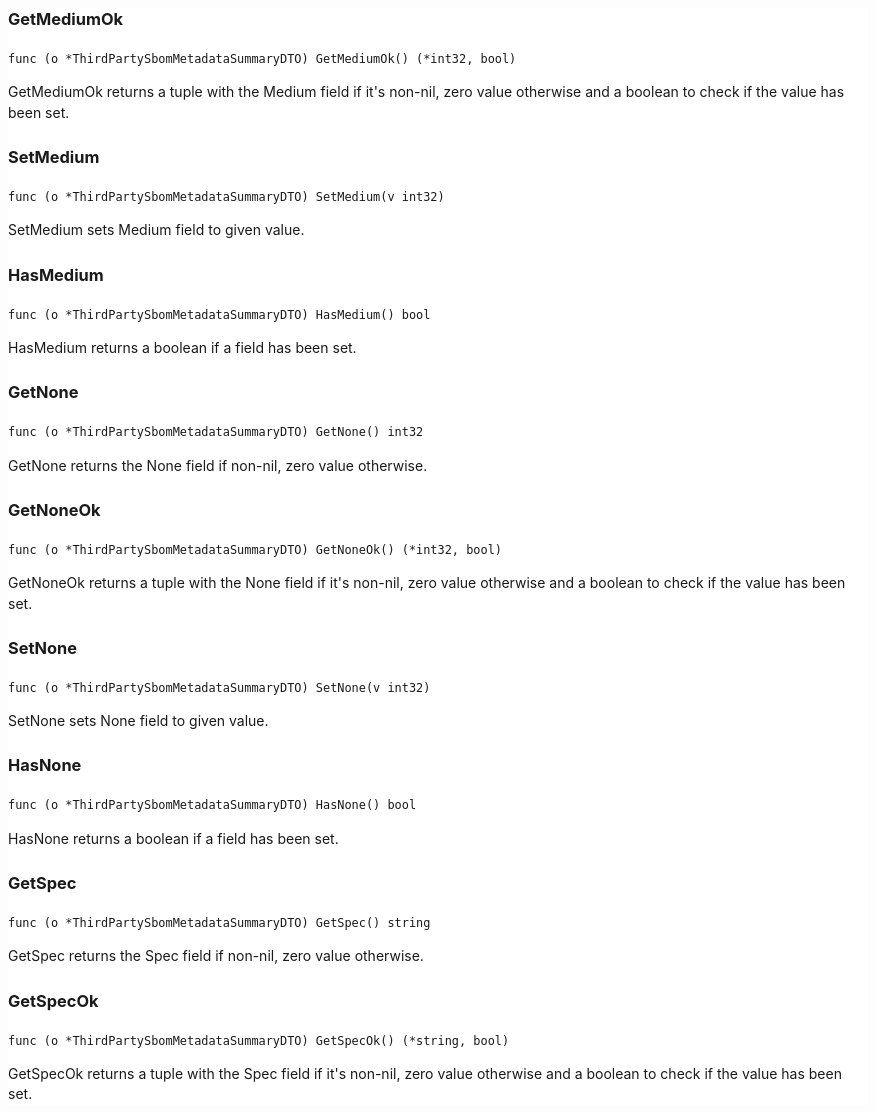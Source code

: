 ### GetMediumOk

`func (o *ThirdPartySbomMetadataSummaryDTO) GetMediumOk() (*int32, bool)`

GetMediumOk returns a tuple with the Medium field if it's non-nil, zero value otherwise
and a boolean to check if the value has been set.

### SetMedium

`func (o *ThirdPartySbomMetadataSummaryDTO) SetMedium(v int32)`

SetMedium sets Medium field to given value.

### HasMedium

`func (o *ThirdPartySbomMetadataSummaryDTO) HasMedium() bool`

HasMedium returns a boolean if a field has been set.

### GetNone

`func (o *ThirdPartySbomMetadataSummaryDTO) GetNone() int32`

GetNone returns the None field if non-nil, zero value otherwise.

### GetNoneOk

`func (o *ThirdPartySbomMetadataSummaryDTO) GetNoneOk() (*int32, bool)`

GetNoneOk returns a tuple with the None field if it's non-nil, zero value otherwise
and a boolean to check if the value has been set.

### SetNone

`func (o *ThirdPartySbomMetadataSummaryDTO) SetNone(v int32)`

SetNone sets None field to given value.

### HasNone

`func (o *ThirdPartySbomMetadataSummaryDTO) HasNone() bool`

HasNone returns a boolean if a field has been set.

### GetSpec

`func (o *ThirdPartySbomMetadataSummaryDTO) GetSpec() string`

GetSpec returns the Spec field if non-nil, zero value otherwise.

### GetSpecOk

`func (o *ThirdPartySbomMetadataSummaryDTO) GetSpecOk() (*string, bool)`

GetSpecOk returns a tuple with the Spec field if it's non-nil, zero value otherwise
and a boolean to check if the value has been set.

